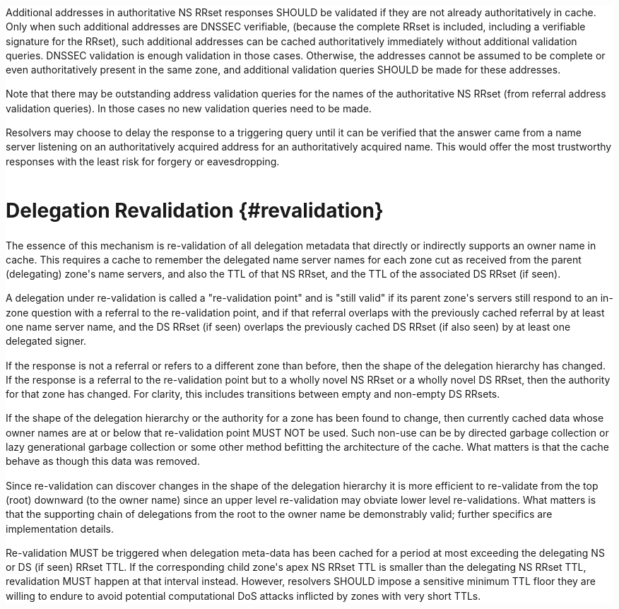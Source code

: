 Additional addresses in authoritative NS RRset responses SHOULD be validated if they are not already authoritatively in cache.
Only when such additional addresses are DNSSEC verifiable, (because the complete RRset is included, including a verifiable signature for the RRset), such additional addresses can be cached authoritatively immediately without additional validation queries.
DNSSEC validation is enough validation in those cases.
Otherwise, the addresses cannot be assumed to be complete or even authoritatively present in the same zone, and additional validation queries SHOULD be made for these addresses.

Note that there may be outstanding address validation queries for the names of the authoritative NS RRset (from referral address validation queries).
In those cases no new validation queries need to be made.

Resolvers may choose to delay the response to a triggering query until it can be verified that the answer came from a name server listening on an authoritatively acquired address for an authoritatively acquired name.
This would offer the most trustworthy responses with the least risk for forgery or eavesdropping.

Delegation Revalidation         {#revalidation}
=======================

The essence of this mechanism is re-validation of all delegation metadata that directly or indirectly supports an owner name in cache.
This requires a cache to remember the delegated name server names for each zone cut as received from the parent (delegating) zone's name servers, and also the TTL of that NS RRset, and the TTL of the associated DS RRset (if seen).

A delegation under re-validation is called a "re-validation point" and is "still valid" if its parent zone's servers still respond to an in-zone question with a referral to the re-validation point, and if that referral overlaps with the previously cached referral by at least one name server name, and the DS RRset (if seen) overlaps the previously cached DS RRset (if also seen) by at least one delegated signer.

If the response is not a referral or refers to a different zone than before, then the shape of the delegation hierarchy has changed.
If the response is a referral to the re-validation point but to a wholly novel NS RRset or a wholly novel DS RRset, then the authority for that zone has changed.
For clarity, this includes transitions between empty and non-empty DS RRsets.

If the shape of the delegation hierarchy or the authority for a zone has been found to change, then currently cached data whose owner names are at or below that re-validation point MUST NOT be used.
Such non-use can be by directed garbage collection or lazy generational garbage collection or some other method befitting the architecture of the cache.
What matters is that the cache behave as though this data was removed.

Since re-validation can discover changes in the shape of the delegation hierarchy it is more efficient to re-validate from the top (root) downward (to the owner name) since an upper level re-validation may obviate lower level re-validations.
What matters is that the supporting chain of delegations from the root to the owner name be demonstrably valid; further specifics are implementation details.

Re-validation MUST be triggered when delegation meta-data has been cached for a period at most exceeding the delegating NS or DS (if seen) RRset TTL.
If the corresponding child zone's apex NS RRset TTL is smaller than the delegating NS RRset TTL, revalidation MUST happen at that interval instead.
However, resolvers SHOULD impose a sensitive minimum TTL floor they are willing to endure to avoid potential computational DoS attacks inflicted by zones with very short TTLs.
